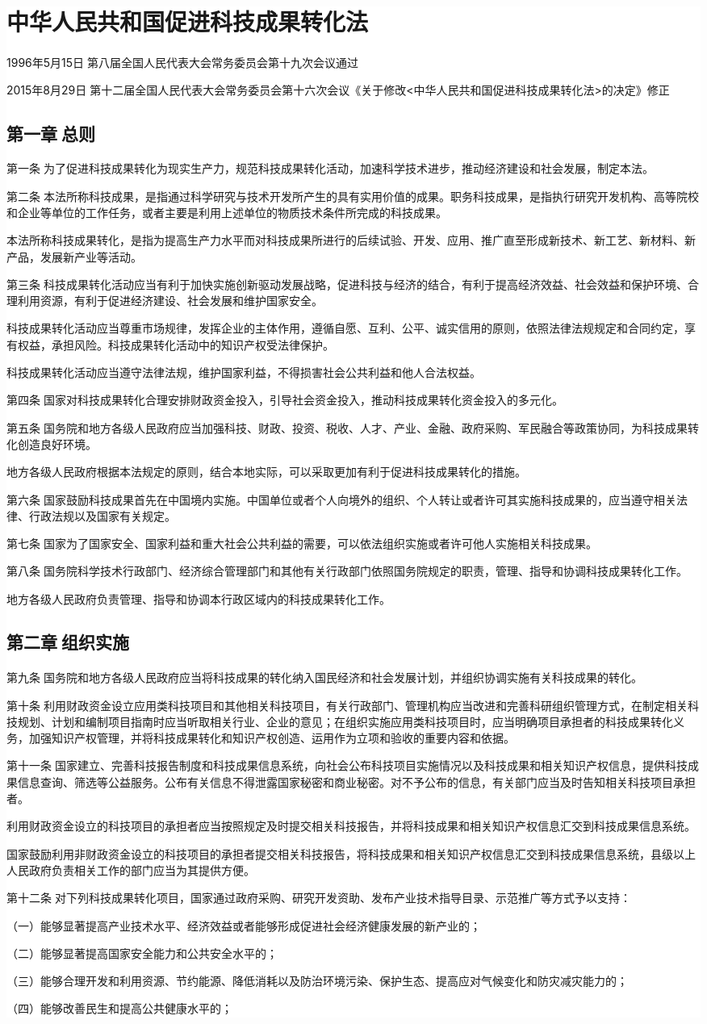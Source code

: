 # 中华人民共和国促进科技成果转化法

1996年5月15日 第八届全国人民代表大会常务委员会第十九次会议通过

2015年8月29日 第十二届全国人民代表大会常务委员会第十六次会议《关于修改<中华人民共和国促进科技成果转化法>的决定》修正



## 第一章 总则

第一条 为了促进科技成果转化为现实生产力，规范科技成果转化活动，加速科学技术进步，推动经济建设和社会发展，制定本法。

第二条 本法所称科技成果，是指通过科学研究与技术开发所产生的具有实用价值的成果。职务科技成果，是指执行研究开发机构、高等院校和企业等单位的工作任务，或者主要是利用上述单位的物质技术条件所完成的科技成果。

本法所称科技成果转化，是指为提高生产力水平而对科技成果所进行的后续试验、开发、应用、推广直至形成新技术、新工艺、新材料、新产品，发展新产业等活动。

第三条 科技成果转化活动应当有利于加快实施创新驱动发展战略，促进科技与经济的结合，有利于提高经济效益、社会效益和保护环境、合理利用资源，有利于促进经济建设、社会发展和维护国家安全。

科技成果转化活动应当尊重市场规律，发挥企业的主体作用，遵循自愿、互利、公平、诚实信用的原则，依照法律法规规定和合同约定，享有权益，承担风险。科技成果转化活动中的知识产权受法律保护。

科技成果转化活动应当遵守法律法规，维护国家利益，不得损害社会公共利益和他人合法权益。

第四条 国家对科技成果转化合理安排财政资金投入，引导社会资金投入，推动科技成果转化资金投入的多元化。

第五条 国务院和地方各级人民政府应当加强科技、财政、投资、税收、人才、产业、金融、政府采购、军民融合等政策协同，为科技成果转化创造良好环境。

地方各级人民政府根据本法规定的原则，结合本地实际，可以采取更加有利于促进科技成果转化的措施。

第六条 国家鼓励科技成果首先在中国境内实施。中国单位或者个人向境外的组织、个人转让或者许可其实施科技成果的，应当遵守相关法律、行政法规以及国家有关规定。

第七条 国家为了国家安全、国家利益和重大社会公共利益的需要，可以依法组织实施或者许可他人实施相关科技成果。

第八条 国务院科学技术行政部门、经济综合管理部门和其他有关行政部门依照国务院规定的职责，管理、指导和协调科技成果转化工作。

地方各级人民政府负责管理、指导和协调本行政区域内的科技成果转化工作。

## 第二章 组织实施

第九条 国务院和地方各级人民政府应当将科技成果的转化纳入国民经济和社会发展计划，并组织协调实施有关科技成果的转化。

第十条 利用财政资金设立应用类科技项目和其他相关科技项目，有关行政部门、管理机构应当改进和完善科研组织管理方式，在制定相关科技规划、计划和编制项目指南时应当听取相关行业、企业的意见；在组织实施应用类科技项目时，应当明确项目承担者的科技成果转化义务，加强知识产权管理，并将科技成果转化和知识产权创造、运用作为立项和验收的重要内容和依据。

第十一条 国家建立、完善科技报告制度和科技成果信息系统，向社会公布科技项目实施情况以及科技成果和相关知识产权信息，提供科技成果信息查询、筛选等公益服务。公布有关信息不得泄露国家秘密和商业秘密。对不予公布的信息，有关部门应当及时告知相关科技项目承担者。

利用财政资金设立的科技项目的承担者应当按照规定及时提交相关科技报告，并将科技成果和相关知识产权信息汇交到科技成果信息系统。

国家鼓励利用非财政资金设立的科技项目的承担者提交相关科技报告，将科技成果和相关知识产权信息汇交到科技成果信息系统，县级以上人民政府负责相关工作的部门应当为其提供方便。

第十二条 对下列科技成果转化项目，国家通过政府采购、研究开发资助、发布产业技术指导目录、示范推广等方式予以支持：

（一）能够显著提高产业技术水平、经济效益或者能够形成促进社会经济健康发展的新产业的；

（二）能够显著提高国家安全能力和公共安全水平的；

（三）能够合理开发和利用资源、节约能源、降低消耗以及防治环境污染、保护生态、提高应对气候变化和防灾减灾能力的；

（四）能够改善民生和提高公共健康水平的；
